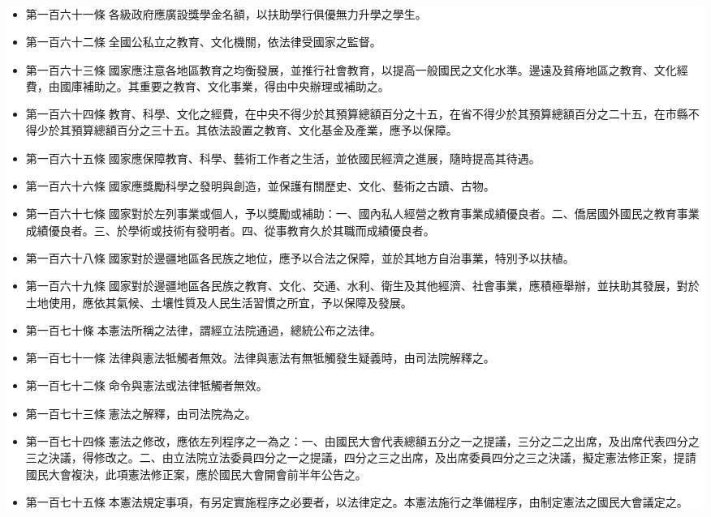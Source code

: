 * 第一百六十一條 各級政府應廣設獎學金名額，以扶助學行俱優無力升學之學生。

* 第一百六十二條 全國公私立之教育、文化機關，依法律受國家之監督。

* 第一百六十三條 國家應注意各地區教育之均衡發展，並推行社會教育，以提高一般國民之文化水準。邊遠及貧瘠地區之教育、文化經費，由國庫補助之。其重要之教育、文化事業，得由中央辦理或補助之。

* 第一百六十四條 教育、科學、文化之經費，在中央不得少於其預算總額百分之十五，在省不得少於其預算總額百分之二十五，在市縣不得少於其預算總額百分之三十五。其依法設置之教育、文化基金及產業，應予以保障。

* 第一百六十五條 國家應保障教育、科學、藝術工作者之生活，並依國民經濟之進展，隨時提高其待遇。

* 第一百六十六條 國家應獎勵科學之發明與創造，並保護有關歷史、文化、藝術之古蹟、古物。

* 第一百六十七條 國家對於左列事業或個人，予以獎勵或補助：一、國內私人經營之教育事業成績優良者。二、僑居國外國民之教育事業成績優良者。三、於學術或技術有發明者。四、從事教育久於其職而成績優良者。

* 第一百六十八條 國家對於邊疆地區各民族之地位，應予以合法之保障，並於其地方自治事業，特別予以扶植。

* 第一百六十九條 國家對於邊疆地區各民族之教育、文化、交通、水利、衛生及其他經濟、社會事業，應積極舉辦，並扶助其發展，對於土地使用，應依其氣候、土壤性質及人民生活習慣之所宜，予以保障及發展。

* 第一百七十條 本憲法所稱之法律，謂經立法院通過，總統公布之法律。

* 第一百七十一條 法律與憲法牴觸者無效。法律與憲法有無牴觸發生疑義時，由司法院解釋之。

* 第一百七十二條 命令與憲法或法律牴觸者無效。

* 第一百七十三條 憲法之解釋，由司法院為之。

* 第一百七十四條 憲法之修改，應依左列程序之一為之：一、由國民大會代表總額五分之一之提議，三分之二之出席，及出席代表四分之三之決議，得修改之。二、由立法院立法委員四分之一之提議，四分之三之出席，及出席委員四分之三之決議，擬定憲法修正案，提請國民大會複決，此項憲法修正案，應於國民大會開會前半年公告之。

* 第一百七十五條 本憲法規定事項，有另定實施程序之必要者，以法律定之。本憲法施行之準備程序，由制定憲法之國民大會議定之。

